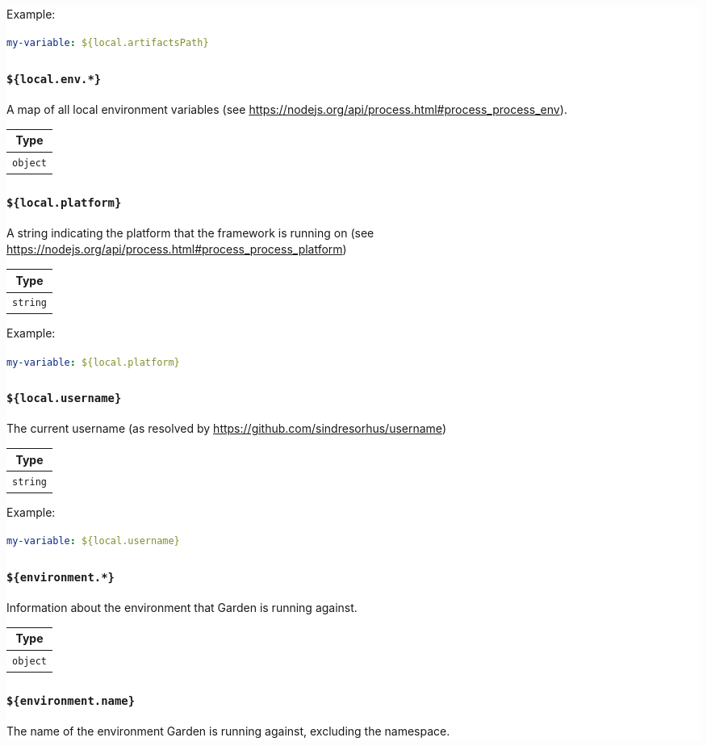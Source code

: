 Example:

```yaml
my-variable: ${local.artifactsPath}
```

### `${local.env.*}`

A map of all local environment variables (see https://nodejs.org/api/process.html#process_process_env).

| Type     |
| -------- |
| `object` |

### `${local.platform}`

A string indicating the platform that the framework is running on (see https://nodejs.org/api/process.html#process_process_platform)

| Type     |
| -------- |
| `string` |

Example:

```yaml
my-variable: ${local.platform}
```

### `${local.username}`

The current username (as resolved by https://github.com/sindresorhus/username)

| Type     |
| -------- |
| `string` |

Example:

```yaml
my-variable: ${local.username}
```

### `${environment.*}`

Information about the environment that Garden is running against.

| Type     |
| -------- |
| `object` |

### `${environment.name}`

The name of the environment Garden is running against, excluding the namespace.
